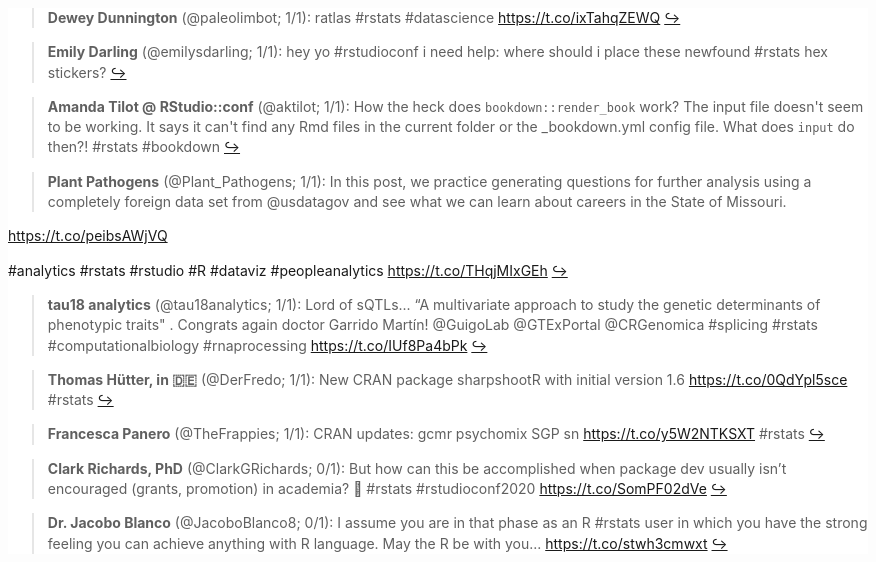 


> **Dewey Dunnington** (@paleolimbot; 1/1): ratlas #rstats #datascience https://t.co/ixTahqZEWQ  [&#8618;](https://twitter.com/dataandme/status/1223035162113363968)




> **Emily Darling** (@emilysdarling; 1/1): hey yo #rstudioconf i need help: where should i place these newfound #rstats hex stickers?  [&#8618;](https://twitter.com/dataandme/status/1223033185249845248)




> **Amanda Tilot @ RStudio::conf** (@aktilot; 1/1): How the heck does `bookdown::render_book` work? The input file doesn't seem to be working. It says it can't find any Rmd files in the current folder or the _bookdown.yml config file. What does `input` do then?! #rstats #bookdown  [&#8618;](https://twitter.com/dataandme/status/1223025596134907904)




> **Plant Pathogens** (@Plant_Pathogens; 1/1): In this post, we practice generating questions for further analysis using a completely foreign data set from @usdatagov and see what we can learn about careers in the State of Missouri.
>
https://t.co/peibsAWjVQ
>
#analytics #rstats #rstudio #R #dataviz #peopleanalytics https://t.co/THqjMIxGEh  [&#8618;](https://twitter.com/dataandme/status/1223019896092553216)




> **tau18 analytics** (@tau18analytics; 1/1): Lord of sQTLs... “A multivariate approach to study the genetic determinants of phenotypic traits" . Congrats again doctor Garrido Martín! @GuigoLab @GTExPortal @CRGenomica #splicing #rstats #computationalbiology #rnaprocessing https://t.co/IUf8Pa4bPk  [&#8618;](https://twitter.com/dataandme/status/1223018988554407939)




> **Thomas Hütter, in 🇩🇪** (@DerFredo; 1/1): New CRAN package sharpshootR with initial version 1.6 https://t.co/0QdYpl5sce #rstats  [&#8618;](https://twitter.com/dataandme/status/1223018608776957953)




> **Francesca Panero** (@TheFrappies; 1/1): CRAN updates: gcmr psychomix SGP sn https://t.co/y5W2NTKSXT #rstats  [&#8618;](https://twitter.com/dataandme/status/1223018624694333441)




> **Clark Richards, PhD** (@ClarkGRichards; 0/1): But how can this be accomplished when package dev usually isn’t encouraged (grants, promotion) in academia? 🧐 #rstats #rstudioconf2020 https://t.co/SomPF02dVe  [&#8618;](https://twitter.com/dataandme/status/1223018716146720768)




> **Dr. Jacobo Blanco** (@JacoboBlanco8; 0/1): I assume you are in that phase as an R #rstats user in which you have the strong feeling you can achieve anything with R language.
May the R be with you... https://t.co/stwh3cmwxt  [&#8618;](https://twitter.com/dataandme/status/1223017557545844736)
